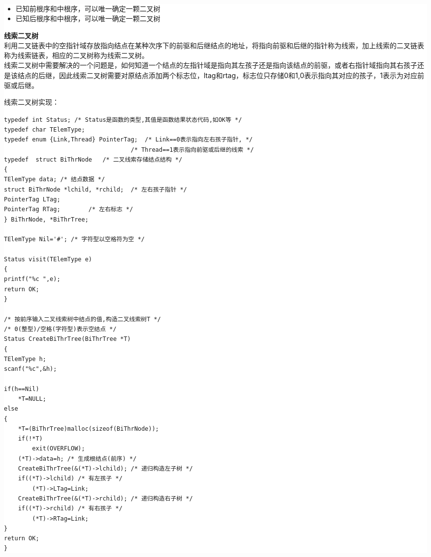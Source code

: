 - 已知前根序和中根序，可以唯一确定一颗二叉树
- 已知后根序和中根序，可以唯一确定一颗二叉树            

**线索二叉树**         
利用二叉链表中的空指针域存放指向结点在某种次序下的前驱和后继结点的地址，将指向前驱和后继的指针称为线索，加上线索的二叉链表称为线索链表，相应的二叉树称为线索二叉树。      
线索二叉树中需要解决的一个问题是，如何知道一个结点的左指针域是指向其左孩子还是指向该结点的前驱，或者右指针域指向其右孩子还是该结点的后继，因此线索二叉树需要对原结点添加两个标志位，ltag和rtag，标志位只存储0和1,0表示指向其对应的孩子，1表示为对应前驱或后继。    

线索二叉树实现：   

	typedef int Status;	/* Status是函数的类型,其值是函数结果状态代码,如OK等 */
	typedef char TElemType;
	typedef enum {Link,Thread} PointerTag;	/* Link==0表示指向左右孩子指针, */
										/* Thread==1表示指向前驱或后继的线索 */
	typedef  struct BiThrNode	/* 二叉线索存储结点结构 */
	{
	TElemType data;	/* 结点数据 */
	struct BiThrNode *lchild, *rchild;	/* 左右孩子指针 */
	PointerTag LTag;
	PointerTag RTag;		/* 左右标志 */
	} BiThrNode, *BiThrTree;

	TElemType Nil='#'; /* 字符型以空格符为空 */

	Status visit(TElemType e)
	{
	printf("%c ",e);
	return OK;
	}

	/* 按前序输入二叉线索树中结点的值,构造二叉线索树T */
	/* 0(整型)/空格(字符型)表示空结点 */
	Status CreateBiThrTree(BiThrTree *T)
	{ 
	TElemType h;
	scanf("%c",&h);

	if(h==Nil)
		*T=NULL;
	else
	{
		*T=(BiThrTree)malloc(sizeof(BiThrNode));
		if(!*T)
			exit(OVERFLOW);
		(*T)->data=h; /* 生成根结点(前序) */
		CreateBiThrTree(&(*T)->lchild); /* 递归构造左子树 */
		if((*T)->lchild) /* 有左孩子 */
			(*T)->LTag=Link;
		CreateBiThrTree(&(*T)->rchild); /* 递归构造右子树 */
		if((*T)->rchild) /* 有右孩子 */
			(*T)->RTag=Link;
	}
	return OK;
	}
